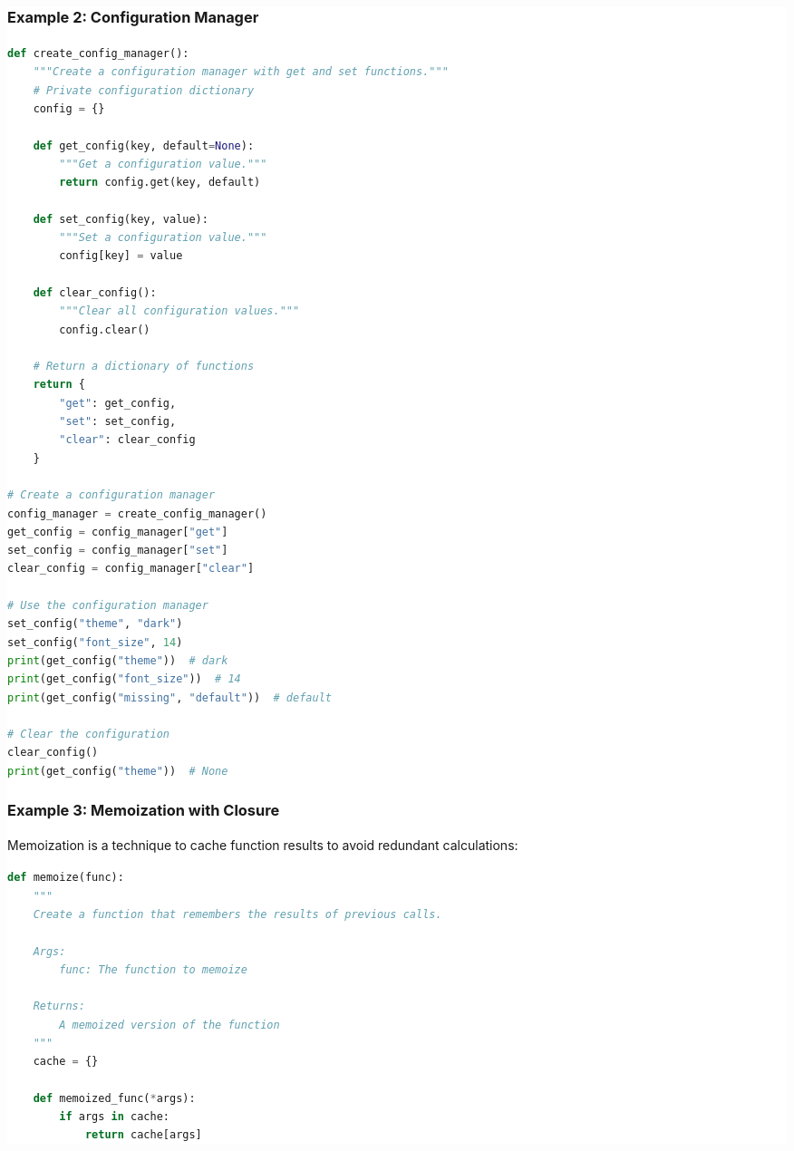 ### Example 2: Configuration Manager

```python
def create_config_manager():
    """Create a configuration manager with get and set functions."""
    # Private configuration dictionary
    config = {}
    
    def get_config(key, default=None):
        """Get a configuration value."""
        return config.get(key, default)
    
    def set_config(key, value):
        """Set a configuration value."""
        config[key] = value
    
    def clear_config():
        """Clear all configuration values."""
        config.clear()
    
    # Return a dictionary of functions
    return {
        "get": get_config,
        "set": set_config,
        "clear": clear_config
    }

# Create a configuration manager
config_manager = create_config_manager()
get_config = config_manager["get"]
set_config = config_manager["set"]
clear_config = config_manager["clear"]

# Use the configuration manager
set_config("theme", "dark")
set_config("font_size", 14)
print(get_config("theme"))  # dark
print(get_config("font_size"))  # 14
print(get_config("missing", "default"))  # default

# Clear the configuration
clear_config()
print(get_config("theme"))  # None
```

### Example 3: Memoization with Closure

Memoization is a technique to cache function results to avoid redundant calculations:

```python
def memoize(func):
    """
    Create a function that remembers the results of previous calls.
    
    Args:
        func: The function to memoize
    
    Returns:
        A memoized version of the function
    """
    cache = {}
    
    def memoized_func(*args):
        if args in cache:
            return cache[args]
```
